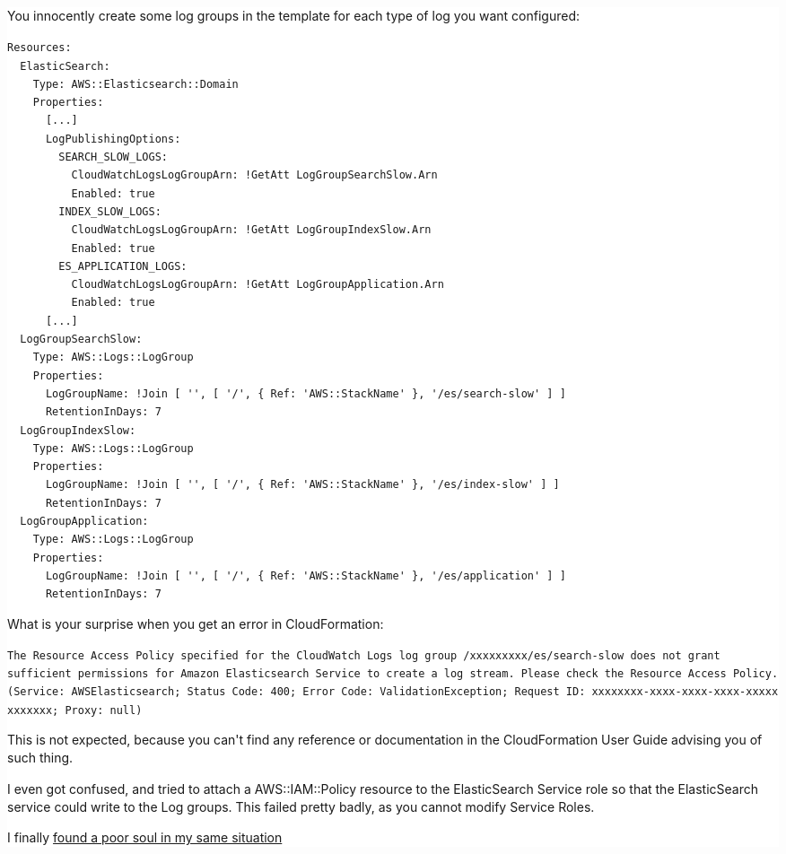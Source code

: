 You innocently create some log groups in the template for each type of log you want configured:

```
Resources:
  ElasticSearch:
    Type: AWS::Elasticsearch::Domain
    Properties:
      [...]
      LogPublishingOptions:
        SEARCH_SLOW_LOGS:
          CloudWatchLogsLogGroupArn: !GetAtt LogGroupSearchSlow.Arn
          Enabled: true
        INDEX_SLOW_LOGS:
          CloudWatchLogsLogGroupArn: !GetAtt LogGroupIndexSlow.Arn
          Enabled: true
        ES_APPLICATION_LOGS:
          CloudWatchLogsLogGroupArn: !GetAtt LogGroupApplication.Arn
          Enabled: true
      [...]
  LogGroupSearchSlow:
    Type: AWS::Logs::LogGroup
    Properties:
      LogGroupName: !Join [ '', [ '/', { Ref: 'AWS::StackName' }, '/es/search-slow' ] ] 
      RetentionInDays: 7
  LogGroupIndexSlow:
    Type: AWS::Logs::LogGroup
    Properties:
      LogGroupName: !Join [ '', [ '/', { Ref: 'AWS::StackName' }, '/es/index-slow' ] ] 
      RetentionInDays: 7
  LogGroupApplication:
    Type: AWS::Logs::LogGroup
    Properties:
      LogGroupName: !Join [ '', [ '/', { Ref: 'AWS::StackName' }, '/es/application' ] ] 
      RetentionInDays: 7
```

What is your surprise when you get an error in CloudFormation:
```
The Resource Access Policy specified for the CloudWatch Logs log group /xxxxxxxxx/es/search-slow does not grant 
sufficient permissions for Amazon Elasticsearch Service to create a log stream. Please check the Resource Access Policy. 
(Service: AWSElasticsearch; Status Code: 400; Error Code: ValidationException; Request ID: xxxxxxxx-xxxx-xxxx-xxxx-xxxxxxxxxxxx; Proxy: null)
```

This is not expected, because you can't find any reference or documentation in the CloudFormation User Guide advising you of such thing.

I even got confused, and tried to attach a AWS::IAM::Policy resource to the ElasticSearch Service role so that the ElasticSearch service could
write to the Log groups. This failed pretty badly, as you cannot modify Service Roles.

I finally [found a poor soul in my same situation](https://stackoverflow.com/questions/62912027/cloudwatch-resource-access-policy-error-while-creating-amazon-elasticsearch-serv)
